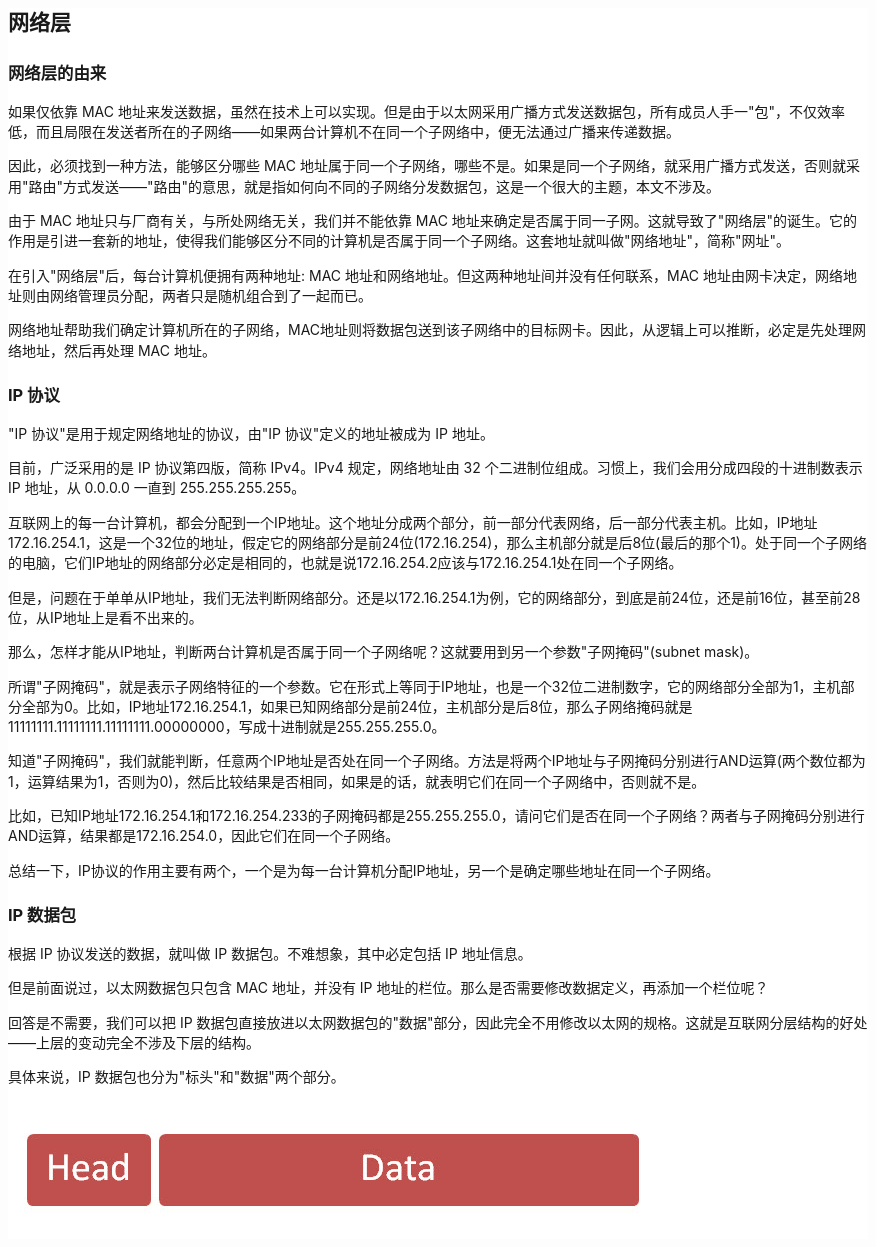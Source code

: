 ## 网络层

### 网络层的由来

如果仅依靠 MAC 地址来发送数据，虽然在技术上可以实现。但是由于以太网采用广播方式发送数据包，所有成员人手一"包"，不仅效率低，而且局限在发送者所在的子网络——如果两台计算机不在同一个子网络中，便无法通过广播来传递数据。

因此，必须找到一种方法，能够区分哪些 MAC 地址属于同一个子网络，哪些不是。如果是同一个子网络，就采用广播方式发送，否则就采用"路由"方式发送——"路由"的意思，就是指如何向不同的子网络分发数据包，这是一个很大的主题，本文不涉及。

由于 MAC 地址只与厂商有关，与所处网络无关，我们并不能依靠 MAC 地址来确定是否属于同一子网。这就导致了"网络层"的诞生。它的作用是引进一套新的地址，使得我们能够区分不同的计算机是否属于同一个子网络。这套地址就叫做"网络地址"，简称"网址"。

在引入"网络层"后，每台计算机便拥有两种地址: MAC 地址和网络地址。但这两种地址间并没有任何联系，MAC 地址由网卡决定，网络地址则由网络管理员分配，两者只是随机组合到了一起而已。

网络地址帮助我们确定计算机所在的子网络，MAC地址则将数据包送到该子网络中的目标网卡。因此，从逻辑上可以推断，必定是先处理网络地址，然后再处理 MAC 地址。

### IP 协议

"IP 协议"是用于规定网络地址的协议，由"IP 协议"定义的地址被成为 IP 地址。

目前，广泛采用的是 IP 协议第四版，简称 IPv4。IPv4 规定，网络地址由 32 个二进制位组成。习惯上，我们会用分成四段的十进制数表示 IP 地址，从 0.0.0.0 一直到 255.255.255.255。

互联网上的每一台计算机，都会分配到一个IP地址。这个地址分成两个部分，前一部分代表网络，后一部分代表主机。比如，IP地址172.16.254.1，这是一个32位的地址，假定它的网络部分是前24位(172.16.254)，那么主机部分就是后8位(最后的那个1)。处于同一个子网络的电脑，它们IP地址的网络部分必定是相同的，也就是说172.16.254.2应该与172.16.254.1处在同一个子网络。

但是，问题在于单单从IP地址，我们无法判断网络部分。还是以172.16.254.1为例，它的网络部分，到底是前24位，还是前16位，甚至前28位，从IP地址上是看不出来的。

那么，怎样才能从IP地址，判断两台计算机是否属于同一个子网络呢？这就要用到另一个参数"子网掩码"(subnet mask)。

所谓"子网掩码"，就是表示子网络特征的一个参数。它在形式上等同于IP地址，也是一个32位二进制数字，它的网络部分全部为1，主机部分全部为0。比如，IP地址172.16.254.1，如果已知网络部分是前24位，主机部分是后8位，那么子网络掩码就是11111111.11111111.11111111.00000000，写成十进制就是255.255.255.0。

知道"子网掩码"，我们就能判断，任意两个IP地址是否处在同一个子网络。方法是将两个IP地址与子网掩码分别进行AND运算(两个数位都为1，运算结果为1，否则为0)，然后比较结果是否相同，如果是的话，就表明它们在同一个子网络中，否则就不是。

比如，已知IP地址172.16.254.1和172.16.254.233的子网掩码都是255.255.255.0，请问它们是否在同一个子网络？两者与子网掩码分别进行AND运算，结果都是172.16.254.0，因此它们在同一个子网络。

总结一下，IP协议的作用主要有两个，一个是为每一台计算机分配IP地址，另一个是确定哪些地址在同一个子网络。

### IP 数据包

根据 IP 协议发送的数据，就叫做 IP 数据包。不难想象，其中必定包括 IP 地址信息。

但是前面说过，以太网数据包只包含 MAC 地址，并没有 IP 地址的栏位。那么是否需要修改数据定义，再添加一个栏位呢？

回答是不需要，我们可以把 IP 数据包直接放进以太网数据包的"数据"部分，因此完全不用修改以太网的规格。这就是互联网分层结构的好处——上层的变动完全不涉及下层的结构。

具体来说，IP 数据包也分为"标头"和"数据"两个部分。

![img](互联网协议入门.assets/IP数据包.png)
